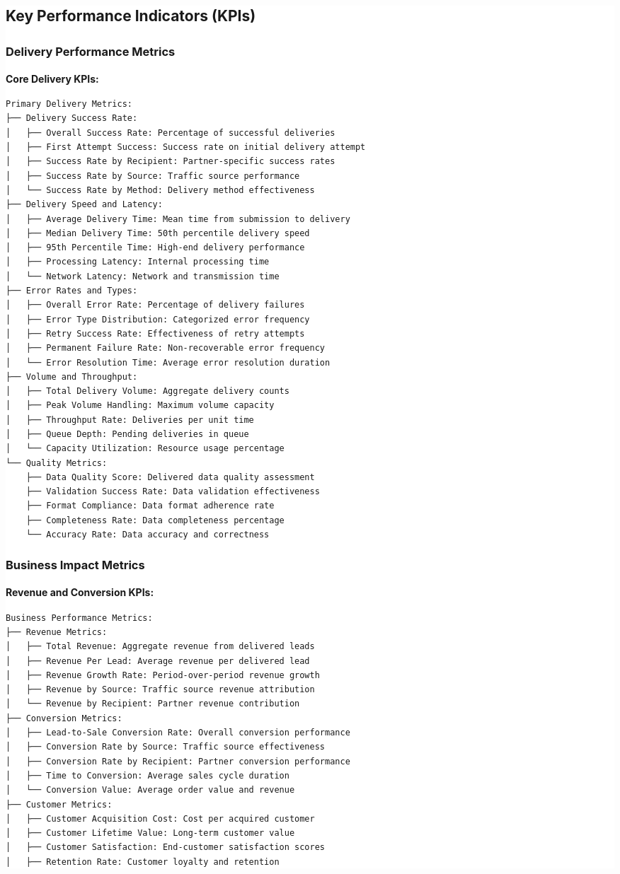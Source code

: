 ```
```

## Key Performance Indicators (KPIs)

### Delivery Performance Metrics

**Core Delivery KPIs:**
```
Primary Delivery Metrics:
├── Delivery Success Rate:
│   ├── Overall Success Rate: Percentage of successful deliveries
│   ├── First Attempt Success: Success rate on initial delivery attempt
│   ├── Success Rate by Recipient: Partner-specific success rates
│   ├── Success Rate by Source: Traffic source performance
│   └── Success Rate by Method: Delivery method effectiveness
├── Delivery Speed and Latency:
│   ├── Average Delivery Time: Mean time from submission to delivery
│   ├── Median Delivery Time: 50th percentile delivery speed
│   ├── 95th Percentile Time: High-end delivery performance
│   ├── Processing Latency: Internal processing time
│   └── Network Latency: Network and transmission time
├── Error Rates and Types:
│   ├── Overall Error Rate: Percentage of delivery failures
│   ├── Error Type Distribution: Categorized error frequency
│   ├── Retry Success Rate: Effectiveness of retry attempts
│   ├── Permanent Failure Rate: Non-recoverable error frequency
│   └── Error Resolution Time: Average error resolution duration
├── Volume and Throughput:
│   ├── Total Delivery Volume: Aggregate delivery counts
│   ├── Peak Volume Handling: Maximum volume capacity
│   ├── Throughput Rate: Deliveries per unit time
│   ├── Queue Depth: Pending deliveries in queue
│   └── Capacity Utilization: Resource usage percentage
└── Quality Metrics:
    ├── Data Quality Score: Delivered data quality assessment
    ├── Validation Success Rate: Data validation effectiveness
    ├── Format Compliance: Data format adherence rate
    ├── Completeness Rate: Data completeness percentage
    └── Accuracy Rate: Data accuracy and correctness
```

### Business Impact Metrics

**Revenue and Conversion KPIs:**
```
Business Performance Metrics:
├── Revenue Metrics:
│   ├── Total Revenue: Aggregate revenue from delivered leads
│   ├── Revenue Per Lead: Average revenue per delivered lead
│   ├── Revenue Growth Rate: Period-over-period revenue growth
│   ├── Revenue by Source: Traffic source revenue attribution
│   └── Revenue by Recipient: Partner revenue contribution
├── Conversion Metrics:
│   ├── Lead-to-Sale Conversion Rate: Overall conversion performance
│   ├── Conversion Rate by Source: Traffic source effectiveness
│   ├── Conversion Rate by Recipient: Partner conversion performance
│   ├── Time to Conversion: Average sales cycle duration
│   └── Conversion Value: Average order value and revenue
├── Customer Metrics:
│   ├── Customer Acquisition Cost: Cost per acquired customer
│   ├── Customer Lifetime Value: Long-term customer value
│   ├── Customer Satisfaction: End-customer satisfaction scores
│   ├── Retention Rate: Customer loyalty and retention
```